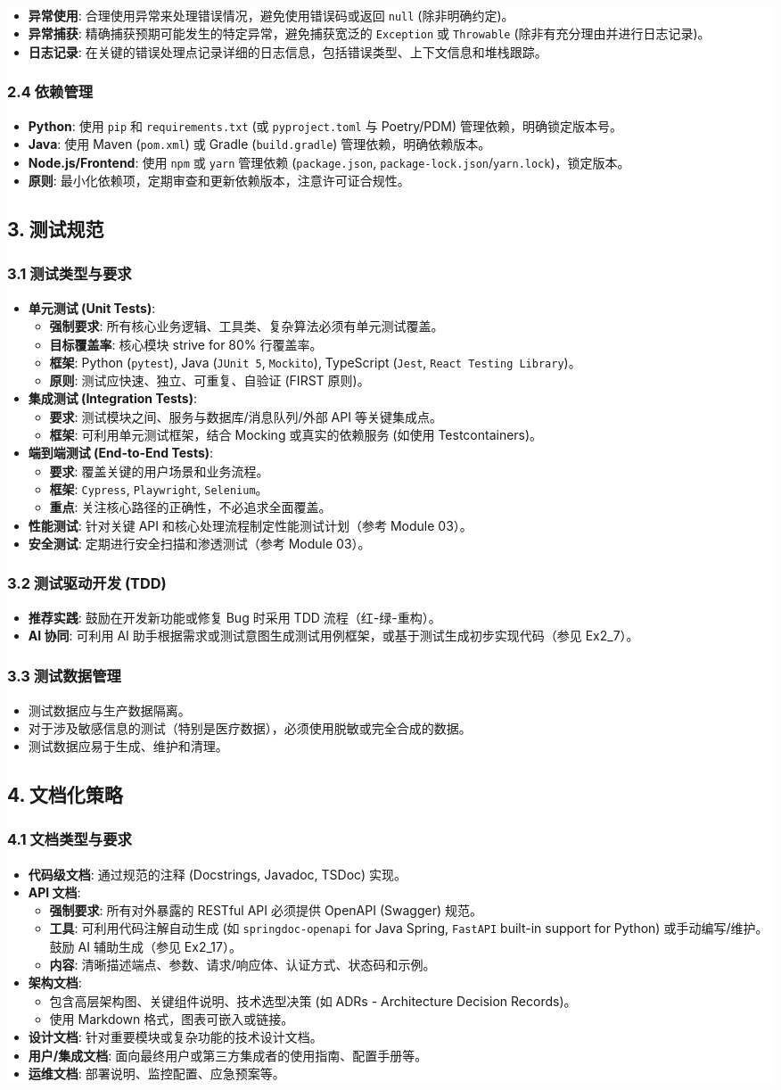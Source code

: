 *   **异常使用**: 合理使用异常来处理错误情况，避免使用错误码或返回 `null` (除非明确约定)。
*   **异常捕获**: 精确捕获预期可能发生的特定异常，避免捕获宽泛的 `Exception` 或 `Throwable` (除非有充分理由并进行日志记录)。
*   **日志记录**: 在关键的错误处理点记录详细的日志信息，包括错误类型、上下文信息和堆栈跟踪。

### 2.4 依赖管理

*   **Python**: 使用 `pip` 和 `requirements.txt` (或 `pyproject.toml` 与 Poetry/PDM) 管理依赖，明确锁定版本号。
*   **Java**: 使用 Maven (`pom.xml`) 或 Gradle (`build.gradle`) 管理依赖，明确依赖版本。
*   **Node.js/Frontend**: 使用 `npm` 或 `yarn` 管理依赖 (`package.json`, `package-lock.json`/`yarn.lock`)，锁定版本。
*   **原则**: 最小化依赖项，定期审查和更新依赖版本，注意许可证合规性。

## 3. 测试规范

### 3.1 测试类型与要求

*   **单元测试 (Unit Tests)**:
    *   **强制要求**: 所有核心业务逻辑、工具类、复杂算法必须有单元测试覆盖。
    *   **目标覆盖率**: 核心模块 strive for 80% 行覆盖率。
    *   **框架**: Python (`pytest`), Java (`JUnit 5`, `Mockito`), TypeScript (`Jest`, `React Testing Library`)。
    *   **原则**: 测试应快速、独立、可重复、自验证 (FIRST 原则)。
*   **集成测试 (Integration Tests)**:
    *   **要求**: 测试模块之间、服务与数据库/消息队列/外部 API 等关键集成点。
    *   **框架**: 可利用单元测试框架，结合 Mocking 或真实的依赖服务 (如使用 Testcontainers)。
*   **端到端测试 (End-to-End Tests)**:
    *   **要求**: 覆盖关键的用户场景和业务流程。
    *   **框架**: `Cypress`, `Playwright`, `Selenium`。
    *   **重点**: 关注核心路径的正确性，不必追求全面覆盖。
*   **性能测试**: 针对关键 API 和核心处理流程制定性能测试计划（参考 Module 03）。
*   **安全测试**: 定期进行安全扫描和渗透测试（参考 Module 03）。

### 3.2 测试驱动开发 (TDD)
*   **推荐实践**: 鼓励在开发新功能或修复 Bug 时采用 TDD 流程（红-绿-重构）。
*   **AI 协同**: 可利用 AI 助手根据需求或测试意图生成测试用例框架，或基于测试生成初步实现代码（参见 Ex2_7）。

### 3.3 测试数据管理
*   测试数据应与生产数据隔离。
*   对于涉及敏感信息的测试（特别是医疗数据），必须使用脱敏或完全合成的数据。
*   测试数据应易于生成、维护和清理。

## 4. 文档化策略

### 4.1 文档类型与要求

*   **代码级文档**: 通过规范的注释 (Docstrings, Javadoc, TSDoc) 实现。
*   **API 文档**:
    *   **强制要求**: 所有对外暴露的 RESTful API 必须提供 OpenAPI (Swagger) 规范。
    *   **工具**: 可利用代码注解自动生成 (如 `springdoc-openapi` for Java Spring, `FastAPI` built-in support for Python) 或手动编写/维护。鼓励 AI 辅助生成（参见 Ex2_17）。
    *   **内容**: 清晰描述端点、参数、请求/响应体、认证方式、状态码和示例。
*   **架构文档**:
    *   包含高层架构图、关键组件说明、技术选型决策 (如 ADRs - Architecture Decision Records)。
    *   使用 Markdown 格式，图表可嵌入或链接。
*   **设计文档**: 针对重要模块或复杂功能的技术设计文档。
*   **用户/集成文档**: 面向最终用户或第三方集成者的使用指南、配置手册等。
*   **运维文档**: 部署说明、监控配置、应急预案等。
